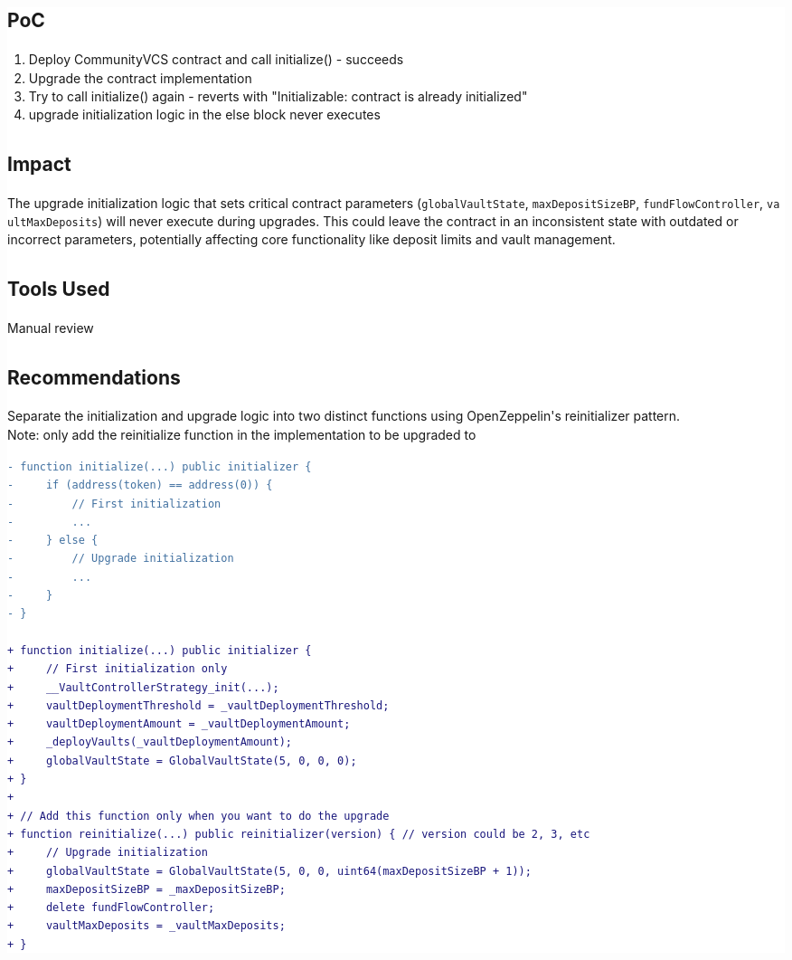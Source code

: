 ## PoC

1. Deploy CommunityVCS contract and call initialize() - succeeds
2. Upgrade the contract implementation
3. Try to call initialize() again - reverts with "Initializable: contract is already initialized"
4. upgrade initialization logic in the else block never executes

## Impact

The upgrade initialization logic that sets critical contract parameters (`globalVaultState`, `maxDepositSizeBP`, `fundFlowController`, `vaultMaxDeposits`) will never execute during upgrades. This could leave the contract in an inconsistent state with outdated or incorrect parameters, potentially affecting core functionality like deposit limits and vault management.

## Tools Used

Manual review

## Recommendations

Separate the initialization and upgrade logic into two distinct functions using OpenZeppelin's reinitializer pattern. \
Note: only add the reinitialize function in the implementation to be upgraded to

```diff
- function initialize(...) public initializer {
-     if (address(token) == address(0)) {
-         // First initialization
-         ...
-     } else {
-         // Upgrade initialization
-         ...
-     }
- }

+ function initialize(...) public initializer {
+     // First initialization only
+     __VaultControllerStrategy_init(...);
+     vaultDeploymentThreshold = _vaultDeploymentThreshold;
+     vaultDeploymentAmount = _vaultDeploymentAmount;
+     _deployVaults(_vaultDeploymentAmount);
+     globalVaultState = GlobalVaultState(5, 0, 0, 0);
+ }
+
+ // Add this function only when you want to do the upgrade
+ function reinitialize(...) public reinitializer(version) { // version could be 2, 3, etc
+     // Upgrade initialization
+     globalVaultState = GlobalVaultState(5, 0, 0, uint64(maxDepositSizeBP + 1));
+     maxDepositSizeBP = _maxDepositSizeBP;
+     delete fundFlowController;
+     vaultMaxDeposits = _vaultMaxDeposits;
+ }
```
